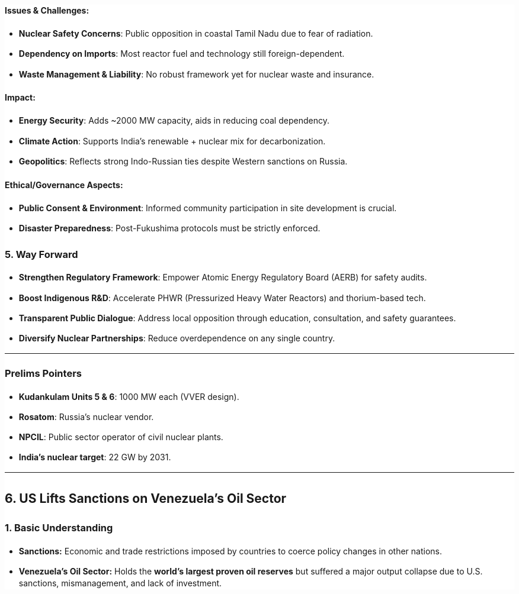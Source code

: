 #### **Issues & Challenges:**

* **Nuclear Safety Concerns**: Public opposition in coastal Tamil Nadu due to fear of radiation.

* **Dependency on Imports**: Most reactor fuel and technology still foreign-dependent.

* **Waste Management & Liability**: No robust framework yet for nuclear waste and insurance.

#### **Impact:**

* **Energy Security**: Adds \~2000 MW capacity, aids in reducing coal dependency.

* **Climate Action**: Supports India’s renewable \+ nuclear mix for decarbonization.

* **Geopolitics**: Reflects strong Indo-Russian ties despite Western sanctions on Russia.

#### **Ethical/Governance Aspects:**

* **Public Consent & Environment**: Informed community participation in site development is crucial.

* **Disaster Preparedness**: Post-Fukushima protocols must be strictly enforced.

### **5\. Way Forward**

* **Strengthen Regulatory Framework**: Empower Atomic Energy Regulatory Board (AERB) for safety audits.

* **Boost Indigenous R\&D**: Accelerate PHWR (Pressurized Heavy Water Reactors) and thorium-based tech.

* **Transparent Public Dialogue**: Address local opposition through education, consultation, and safety guarantees.

* **Diversify Nuclear Partnerships**: Reduce overdependence on any single country.

---

### **Prelims Pointers**

* **Kudankulam Units 5 & 6**: 1000 MW each (VVER design).

* **Rosatom**: Russia’s nuclear vendor.

* **NPCIL**: Public sector operator of civil nuclear plants.

* **India’s nuclear target**: 22 GW by 2031\.

---

## **6\. US Lifts Sanctions on Venezuela’s Oil Sector**

### **1\. Basic Understanding**

* **Sanctions:** Economic and trade restrictions imposed by countries to coerce policy changes in other nations.

* **Venezuela’s Oil Sector:** Holds the **world’s largest proven oil reserves** but suffered a major output collapse due to U.S. sanctions, mismanagement, and lack of investment.
